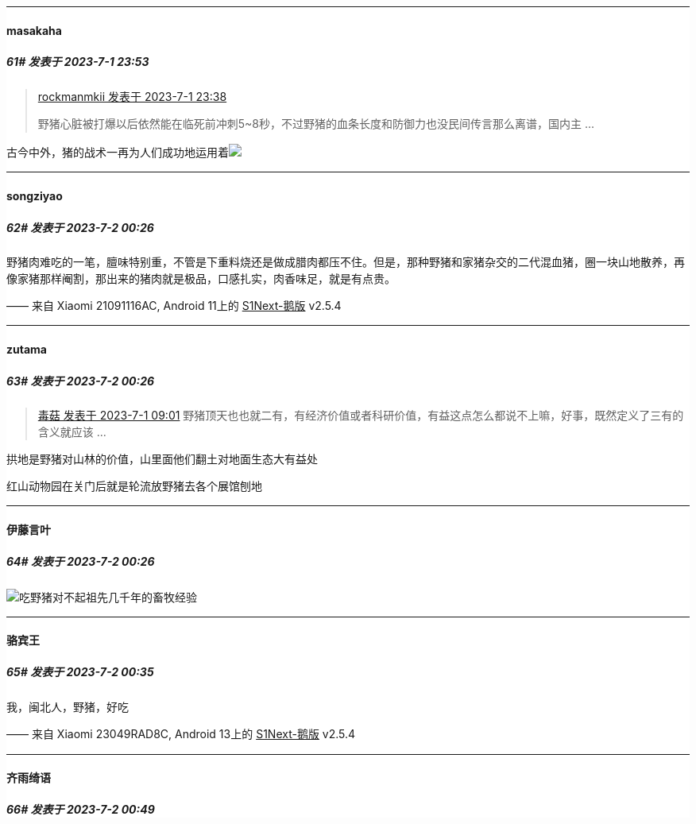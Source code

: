 *****

####  masakaha  
##### 61#       发表于 2023-7-1 23:53

<blockquote><a href="httphttps://bbs.saraba1st.com/2b/forum.php?mod=redirect&amp;goto=findpost&amp;pid=61509881&amp;ptid=2142479" target="_blank">rockmanmkii 发表于 2023-7-1 23:38</a>

野猪心脏被打爆以后依然能在临死前冲刺5~8秒，不过野猪的血条长度和防御力也没民间传言那么离谱，国内主 ...</blockquote>
古今中外，猪的战术一再为人们成功地运用着<img src="https://static.saraba1st.com/image/smiley/face2017/035.png" referrerpolicy="no-referrer">


*****

####  songziyao  
##### 62#       发表于 2023-7-2 00:26

野猪肉难吃的一笔，膻味特别重，不管是下重料烧还是做成腊肉都压不住。但是，那种野猪和家猪杂交的二代混血猪，圈一块山地散养，再像家猪那样阉割，那出来的猪肉就是极品，口感扎实，肉香味足，就是有点贵。

—— 来自 Xiaomi 21091116AC, Android 11上的 [S1Next-鹅版](https://github.com/ykrank/S1-Next/releases) v2.5.4

*****

####  zutama  
##### 63#       发表于 2023-7-2 00:26

<blockquote><a href="httphttps://bbs.saraba1st.com/2b/forum.php?mod=redirect&amp;goto=findpost&amp;pid=61500860&amp;ptid=2142479" target="_blank">毒菇 发表于 2023-7-1 09:01</a>
野猪顶天也也就二有，有经济价值或者科研价值，有益这点怎么都说不上嘛，好事，既然定义了三有的含义就应该 ...</blockquote>
拱地是野猪对山林的价值，山里面他们翻土对地面生态大有益处

红山动物园在关门后就是轮流放野猪去各个展馆刨地

*****

####  伊藤言叶  
##### 64#       发表于 2023-7-2 00:26

<img src="https://static.saraba1st.com/image/smiley/face2017/037.png" referrerpolicy="no-referrer">吃野猪对不起祖先几千年的畜牧经验


*****

####  骆宾王  
##### 65#       发表于 2023-7-2 00:35

我，闽北人，野猪，好吃

—— 来自 Xiaomi 23049RAD8C, Android 13上的 [S1Next-鹅版](https://github.com/ykrank/S1-Next/releases) v2.5.4


*****

####  齐雨绮语  
##### 66#       发表于 2023-7-2 00:49

